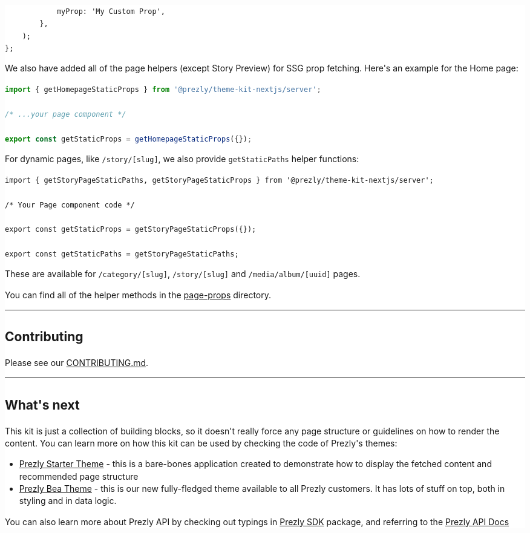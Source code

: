 ```tsx
            myProp: 'My Custom Prop',
        },
    );
};
```

We also have added all of the page helpers (except Story Preview) for SSG prop fetching. Here's an example for the Home page:
```ts
import { getHomepageStaticProps } from '@prezly/theme-kit-nextjs/server';

/* ...your page component */

export const getStaticProps = getHomepageStaticProps({});
```


For dynamic pages, like `/story/[slug]`, we also provide `getStaticPaths` helper functions:
```tsx
import { getStoryPageStaticPaths, getStoryPageStaticProps } from '@prezly/theme-kit-nextjs/server';

/* Your Page component code */

export const getStaticProps = getStoryPageStaticProps({});

export const getStaticPaths = getStoryPageStaticPaths;
```

These are available for `/category/[slug]`, `/story/[slug]` and `/media/album/[uuid]` pages.

You can find all of the helper methods in the [page-props](./tree/main/src/adapter-nextjs/page-props) directory.

----

## Contributing
Please see our [CONTRIBUTING.md](CONTRIBUTING.md).

----

## What's next

This kit is just a collection of building blocks, so it doesn't really force any page structure or guidelines on how to render the content.
You can learn more on how this kit can be used by checking the code of Prezly's themes:
- [Prezly Starter Theme](https://github.com/prezly/theme-nextjs-starter) - this is a bare-bones application created to demonstrate how to display the fetched content and recommended page structure
- [Prezly Bea Theme](https://github.com/prezly/theme-nextjs-bea) - this is our new fully-fledged theme available to all Prezly customers. It has lots of stuff on top, both in styling and in data logic.

You can also learn more about Prezly API by checking out typings in [Prezly SDK] package, and referring to the [Prezly API Docs]


[create-next-app]: https://nextjs.org/docs/api-reference/create-next-app
[Next.js]: https://nextjs.org
[Prezly SDK]: https://www.npmjs.com/package/@prezly/sdk
[Prezly API Docs]: https://developers.prezly.com/docs/api
[Typescript]: https://www.typescriptlang.org